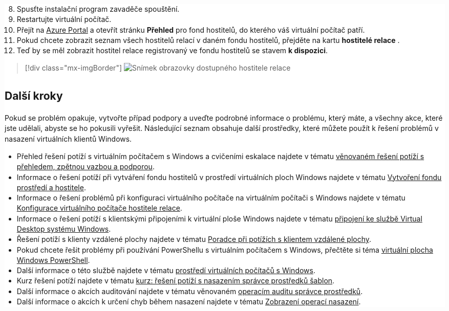 8. Spusťte instalační program zavaděče spouštění.
9. Restartujte virtuální počítač. 
10. Přejít na [Azure Portal](https://portal.azure.com) a otevřít stránku **Přehled** pro fond hostitelů, do kterého váš virtuální počítač patří.
11. Pokud chcete zobrazit seznam všech hostitelů relací v daném fondu hostitelů, přejděte na kartu **hostitelé relace** .
12. Teď by se měl zobrazit hostitel relace registrovaný ve fondu hostitelů se stavem **k dispozici**. 

   > [!div class="mx-imgBorder"]
   > ![Snímek obrazovky dostupného hostitele relace](media/hostpool-portal.png)

## <a name="next-steps"></a>Další kroky

Pokud se problém opakuje, vytvořte případ podpory a uveďte podrobné informace o problému, který máte, a všechny akce, které jste udělali, abyste se ho pokusili vyřešit. Následující seznam obsahuje další prostředky, které můžete použít k řešení problémů v nasazení virtuálních klientů Windows.

- Přehled řešení potíží s virtuálním počítačem s Windows a cvičeními eskalace najdete v tématu [věnovaném řešení potíží s přehledem, zpětnou vazbou a podporou](troubleshoot-set-up-overview.md).
- Informace o řešení potíží při vytváření fondu hostitelů v prostředí virtuálních ploch Windows najdete v tématu [Vytvoření fondu prostředí a hostitele](troubleshoot-set-up-issues.md).
- Informace o řešení problémů při konfiguraci virtuálního počítače na virtuálním počítači s Windows najdete v tématu [Konfigurace virtuálního počítače hostitele relace](troubleshoot-vm-configuration.md).
- Informace o řešení potíží s klientskými připojeními k virtuální ploše Windows najdete v tématu [připojení ke službě Virtual Desktop systému Windows](troubleshoot-service-connection.md).
- Řešení potíží s klienty vzdálené plochy najdete v tématu [Poradce při potížích s klientem vzdálené plochy](troubleshoot-client.md).
- Pokud chcete řešit problémy při používání PowerShellu s virtuálním počítačem s Windows, přečtěte si téma [virtuální plocha Windows PowerShell](troubleshoot-powershell.md).
- Další informace o této službě najdete v tématu [prostředí virtuálních počítačů s Windows](environment-setup.md).
- Kurz řešení potíží najdete v tématu [kurz: řešení potíží s nasazením správce prostředků šablon](../azure-resource-manager/templates/template-tutorial-troubleshoot.md).
- Další informace o akcích auditování najdete v tématu věnovaném [operacím auditu správce prostředků](../azure-resource-manager/management/view-activity-logs.md).
- Další informace o akcích k určení chyb během nasazení najdete v tématu [Zobrazení operací nasazení](../azure-resource-manager/templates/deployment-history.md).
